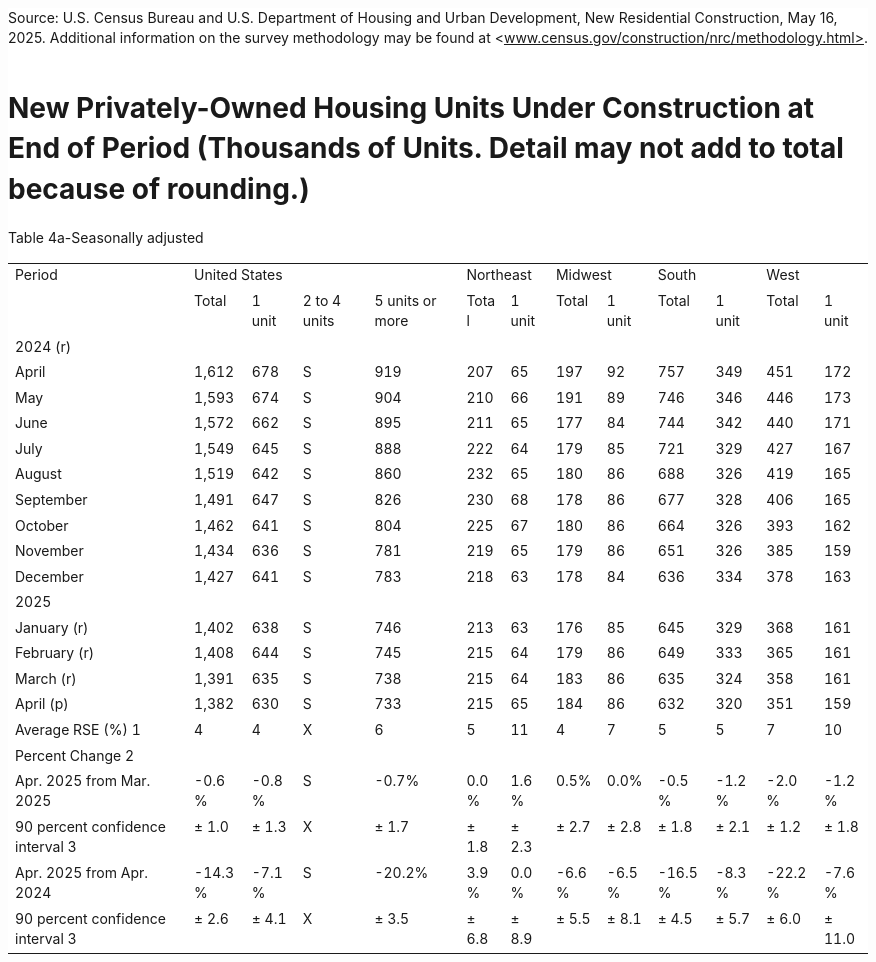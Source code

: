 Source: U.S. Census Bureau and U.S. Department of Housing and Urban Development, New Residential Construction, May 16, 2025. Additional information on the survey methodology may be found at <www.census.gov/construction/nrc/methodology.html>.

# New Privately-Owned Housing Units Under Construction at End of Period (Thousands of Units. Detail may not add to total because of rounding.)

Table 4a-Seasonally adjusted  

<table><tr><td rowspan="2">Period</td><td colspan="4">United States</td><td colspan="2">Northeast</td><td colspan="2">Midwest</td><td colspan="2">South</td><td colspan="2">West</td></tr><tr><td>Total</td><td>1 unit</td><td>2 to 4 units</td><td>5 units or more</td><td>Total</td><td>1 unit</td><td>Total</td><td>1 unit</td><td>Total</td><td>1 unit</td><td>Total</td><td>1 unit</td></tr><tr><td>2024 (r)</td><td></td><td></td><td></td><td></td><td></td><td></td><td></td><td></td><td></td><td></td><td></td><td></td></tr><tr><td>April</td><td>1,612</td><td>678</td><td>S</td><td>919</td><td>207</td><td>65</td><td>197</td><td>92</td><td>757</td><td>349</td><td>451</td><td>172</td></tr><tr><td>May</td><td>1,593</td><td>674</td><td>S</td><td>904</td><td>210</td><td>66</td><td>191</td><td>89</td><td>746</td><td>346</td><td>446</td><td>173</td></tr><tr><td>June</td><td>1,572</td><td>662</td><td>S</td><td>895</td><td>211</td><td>65</td><td>177</td><td>84</td><td>744</td><td>342</td><td>440</td><td>171</td></tr><tr><td>July</td><td>1,549</td><td>645</td><td>S</td><td>888</td><td>222</td><td>64</td><td>179</td><td>85</td><td>721</td><td>329</td><td>427</td><td>167</td></tr><tr><td>August</td><td>1,519</td><td>642</td><td>S</td><td>860</td><td>232</td><td>65</td><td>180</td><td>86</td><td>688</td><td>326</td><td>419</td><td>165</td></tr><tr><td>September</td><td>1,491</td><td>647</td><td>S</td><td>826</td><td>230</td><td>68</td><td>178</td><td>86</td><td>677</td><td>328</td><td>406</td><td>165</td></tr><tr><td>October</td><td>1,462</td><td>641</td><td>S</td><td>804</td><td>225</td><td>67</td><td>180</td><td>86</td><td>664</td><td>326</td><td>393</td><td>162</td></tr><tr><td>November</td><td>1,434</td><td>636</td><td>S</td><td>781</td><td>219</td><td>65</td><td>179</td><td>86</td><td>651</td><td>326</td><td>385</td><td>159</td></tr><tr><td>December</td><td>1,427</td><td>641</td><td>S</td><td>783</td><td>218</td><td>63</td><td>178</td><td>84</td><td>636</td><td>334</td><td>378</td><td>163</td></tr><tr><td>2025</td><td></td><td></td><td></td><td></td><td></td><td></td><td></td><td></td><td></td><td></td><td></td><td></td></tr><tr><td>January (r)</td><td>1,402</td><td>638</td><td>S</td><td>746</td><td>213</td><td>63</td><td>176</td><td>85</td><td>645</td><td>329</td><td>368</td><td>161</td></tr><tr><td>February (r)</td><td>1,408</td><td>644</td><td>S</td><td>745</td><td>215</td><td>64</td><td>179</td><td>86</td><td>649</td><td>333</td><td>365</td><td>161</td></tr><tr><td>March (r)</td><td>1,391</td><td>635</td><td>S</td><td>738</td><td>215</td><td>64</td><td>183</td><td>86</td><td>635</td><td>324</td><td>358</td><td>161</td></tr><tr><td>April (p)</td><td>1,382</td><td>630</td><td>S</td><td>733</td><td>215</td><td>65</td><td>184</td><td>86</td><td>632</td><td>320</td><td>351</td><td>159</td></tr><tr><td>Average RSE (%) 1</td><td>4</td><td>4</td><td>X</td><td>6</td><td>5</td><td>11</td><td>4</td><td>7</td><td>5</td><td>5</td><td>7</td><td>10</td></tr><tr><td>Percent Change 2</td><td></td><td></td><td></td><td></td><td></td><td></td><td></td><td></td><td></td><td></td><td></td><td></td></tr><tr><td>Apr. 2025 from Mar. 2025</td><td>-0.6%</td><td>-0.8%</td><td>S</td><td>-0.7%</td><td>0.0%</td><td>1.6%</td><td>0.5%</td><td>0.0%</td><td>-0.5%</td><td>-1.2%</td><td>-2.0%</td><td>-1.2%</td></tr><tr><td>90 percent confidence interval 3</td><td>± 1.0</td><td>± 1.3</td><td>X</td><td>± 1.7</td><td>± 1.8</td><td>± 2.3</td><td>± 2.7</td><td>± 2.8</td><td>± 1.8</td><td>± 2.1</td><td>± 1.2</td><td>± 1.8</td></tr><tr><td>Apr. 2025 from Apr. 2024</td><td>-14.3%</td><td>-7.1%</td><td>S</td><td>-20.2%</td><td>3.9%</td><td>0.0%</td><td>-6.6%</td><td>-6.5%</td><td>-16.5%</td><td>-8.3%</td><td>-22.2%</td><td>-7.6%</td></tr><tr><td>90 percent confidence interval 3</td><td>± 2.6</td><td>± 4.1</td><td>X</td><td>± 3.5</td><td>± 6.8</td><td>± 8.9</td><td>± 5.5</td><td>± 8.1</td><td>± 4.5</td><td>± 5.7</td><td>± 6.0</td><td>± 11.0</td></tr></table>
